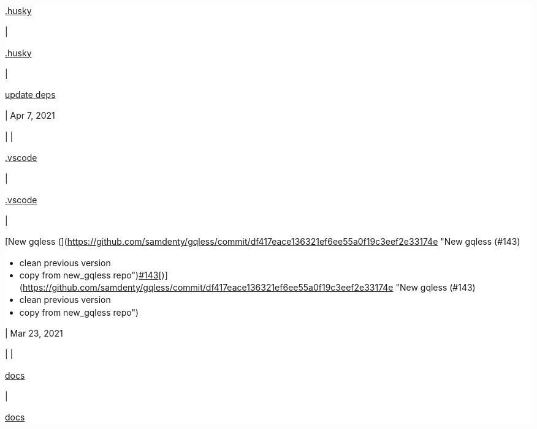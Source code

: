 [.husky](https://github.com/samdenty/gqless/tree/master/.husky ".husky")



 | 

[.husky](https://github.com/samdenty/gqless/tree/master/.husky ".husky")



 | 

[update deps](https://github.com/samdenty/gqless/commit/739e1e39f96e0eeab640d5ae042c258482e141fb "update deps")



 | Apr 7, 2021

 |
| 

[.vscode](https://github.com/samdenty/gqless/tree/master/.vscode ".vscode")



 | 

[.vscode](https://github.com/samdenty/gqless/tree/master/.vscode ".vscode")



 | 

[New gqless (](https://github.com/samdenty/gqless/commit/df417eace136321ef6ee55a0f19c3eef2e33174e "New gqless (#143)
* clean previous version
* copy from new_gqless repo")[#143](https://github.com/samdenty/gqless/pull/143)[)](https://github.com/samdenty/gqless/commit/df417eace136321ef6ee55a0f19c3eef2e33174e "New gqless (#143)
* clean previous version
* copy from new_gqless repo")



 | Mar 23, 2021

 |
| 

[docs](https://github.com/samdenty/gqless/tree/master/docs "docs")



 | 

[docs](https://github.com/samdenty/gqless/tree/master/docs "docs")
